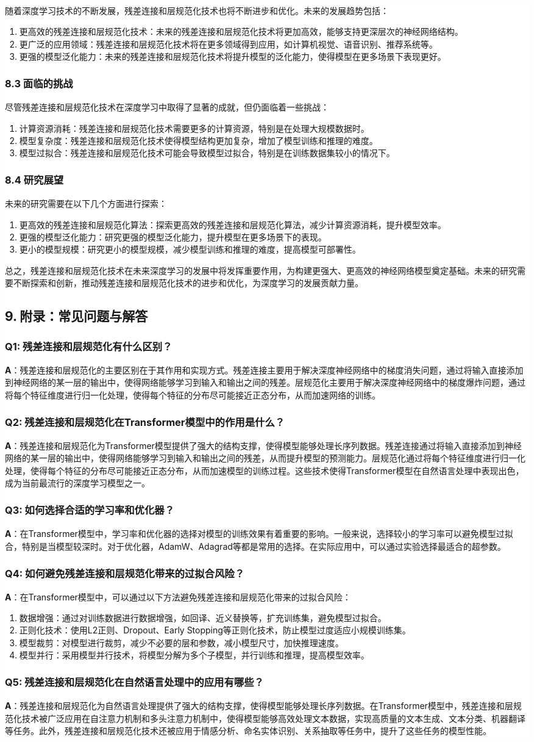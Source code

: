 随着深度学习技术的不断发展，残差连接和层规范化技术也将不断进步和优化。未来的发展趋势包括：

1. 更高效的残差连接和层规范化技术：未来的残差连接和层规范化技术将更加高效，能够支持更深层次的神经网络结构。
2. 更广泛的应用领域：残差连接和层规范化技术将在更多领域得到应用，如计算机视觉、语音识别、推荐系统等。
3. 更强的模型泛化能力：未来的残差连接和层规范化技术将提升模型的泛化能力，使得模型在更多场景下表现更好。

### 8.3 面临的挑战

尽管残差连接和层规范化技术在深度学习中取得了显著的成就，但仍面临着一些挑战：

1. 计算资源消耗：残差连接和层规范化技术需要更多的计算资源，特别是在处理大规模数据时。
2. 模型复杂度：残差连接和层规范化技术使得模型结构更加复杂，增加了模型训练和推理的难度。
3. 模型过拟合：残差连接和层规范化技术可能会导致模型过拟合，特别是在训练数据集较小的情况下。

### 8.4 研究展望

未来的研究需要在以下几个方面进行探索：

1. 更高效的残差连接和层规范化算法：探索更高效的残差连接和层规范化算法，减少计算资源消耗，提升模型效率。
2. 更强的模型泛化能力：研究更强的模型泛化能力，提升模型在更多场景下的表现。
3. 更小的模型规模：研究更小的模型规模，减少模型训练和推理的难度，提高模型可部署性。

总之，残差连接和层规范化技术在未来深度学习的发展中将发挥重要作用，为构建更强大、更高效的神经网络模型奠定基础。未来的研究需要不断探索和创新，推动残差连接和层规范化技术的进步和优化，为深度学习的发展贡献力量。

## 9. 附录：常见问题与解答

### Q1: 残差连接和层规范化有什么区别？

**A**：残差连接和层规范化的主要区别在于其作用和实现方式。残差连接主要用于解决深度神经网络中的梯度消失问题，通过将输入直接添加到神经网络的某一层的输出中，使得网络能够学习到输入和输出之间的残差。层规范化主要用于解决深度神经网络中的梯度爆炸问题，通过将每个特征维度进行归一化处理，使得每个特征的分布尽可能接近正态分布，从而加速网络的训练。

### Q2: 残差连接和层规范化在Transformer模型中的作用是什么？

**A**：残差连接和层规范化为Transformer模型提供了强大的结构支撑，使得模型能够处理长序列数据。残差连接通过将输入直接添加到神经网络的某一层的输出中，使得网络能够学习到输入和输出之间的残差，从而提升模型的预测能力。层规范化通过将每个特征维度进行归一化处理，使得每个特征的分布尽可能接近正态分布，从而加速模型的训练过程。这些技术使得Transformer模型在自然语言处理中表现出色，成为当前最流行的深度学习模型之一。

### Q3: 如何选择合适的学习率和优化器？

**A**：在Transformer模型中，学习率和优化器的选择对模型的训练效果有着重要的影响。一般来说，选择较小的学习率可以避免模型过拟合，特别是当模型较深时。对于优化器，AdamW、Adagrad等都是常用的选择。在实际应用中，可以通过实验选择最适合的超参数。

### Q4: 如何避免残差连接和层规范化带来的过拟合风险？

**A**：在Transformer模型中，可以通过以下方法避免残差连接和层规范化带来的过拟合风险：

1. 数据增强：通过对训练数据进行数据增强，如回译、近义替换等，扩充训练集，避免模型过拟合。
2. 正则化技术：使用L2正则、Dropout、Early Stopping等正则化技术，防止模型过度适应小规模训练集。
3. 模型裁剪：对模型进行裁剪，减少不必要的层和参数，减小模型尺寸，加快推理速度。
4. 模型并行：采用模型并行技术，将模型分解为多个子模型，并行训练和推理，提高模型效率。

### Q5: 残差连接和层规范化在自然语言处理中的应用有哪些？

**A**：残差连接和层规范化为自然语言处理提供了强大的结构支撑，使得模型能够处理长序列数据。在Transformer模型中，残差连接和层规范化技术被广泛应用在自注意力机制和多头注意力机制中，使得模型能够高效处理文本数据，实现高质量的文本生成、文本分类、机器翻译等任务。此外，残差连接和层规范化技术还被应用于情感分析、命名实体识别、关系抽取等任务中，提升了这些任务的模型性能。

